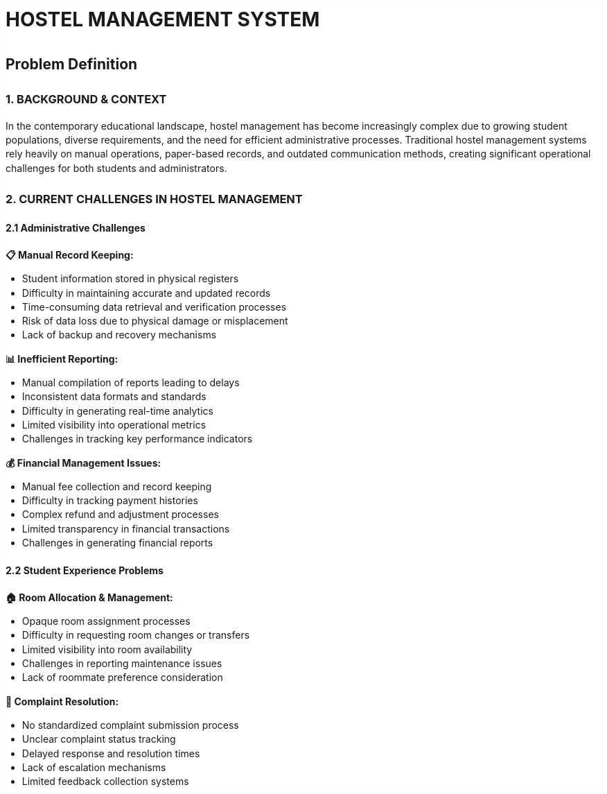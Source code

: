 # HOSTEL MANAGEMENT SYSTEM
## Problem Definition

### 1. BACKGROUND & CONTEXT

In the contemporary educational landscape, hostel management has become increasingly complex due to growing student populations, diverse requirements, and the need for efficient administrative processes. Traditional hostel management systems rely heavily on manual operations, paper-based records, and outdated communication methods, creating significant operational challenges for both students and administrators.

### 2. CURRENT CHALLENGES IN HOSTEL MANAGEMENT

#### 2.1 Administrative Challenges

**📋 Manual Record Keeping:**
- Student information stored in physical registers
- Difficulty in maintaining accurate and updated records
- Time-consuming data retrieval and verification processes
- Risk of data loss due to physical damage or misplacement
- Lack of backup and recovery mechanisms

**📊 Inefficient Reporting:**
- Manual compilation of reports leading to delays
- Inconsistent data formats and standards
- Difficulty in generating real-time analytics
- Limited visibility into operational metrics
- Challenges in tracking key performance indicators

**💰 Financial Management Issues:**
- Manual fee collection and record keeping
- Difficulty in tracking payment histories
- Complex refund and adjustment processes
- Limited transparency in financial transactions
- Challenges in generating financial reports

#### 2.2 Student Experience Problems

**🏠 Room Allocation & Management:**
- Opaque room assignment processes
- Difficulty in requesting room changes or transfers
- Limited visibility into room availability
- Challenges in reporting maintenance issues
- Lack of roommate preference consideration

**📝 Complaint Resolution:**
- No standardized complaint submission process
- Unclear complaint status tracking
- Delayed response and resolution times
- Lack of escalation mechanisms
- Limited feedback collection systems
